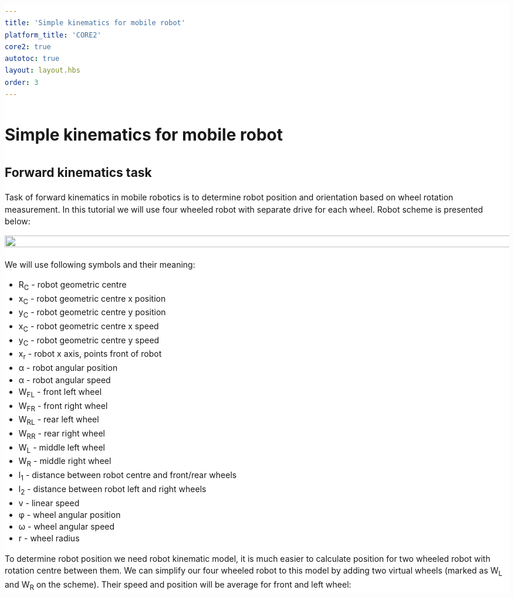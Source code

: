 ```yaml
---
title: 'Simple kinematics for mobile robot'
platform_title: 'CORE2'
core2: true
autotoc: true
layout: layout.hbs
order: 3
---
```


# Simple kinematics for mobile robot #


## Forward kinematics task ##

Task of forward kinematics in mobile robotics is to determine robot
position and orientation based on wheel rotation measurement. In this
tutorial we will use four wheeled robot with separate drive for each
wheel. Robot scheme is presented below:

<div><center><img src="https://raw.githubusercontent.com/husarion/static_docs/master/src/assets/img/ros/robot_scheme.png" width="150%" height="150%"/></center></div>

We will use following symbols and their meaning:

-   <div>R<sub>C</sub> - robot geometric centre</div>
-   <div>x<sub>C</sub> - robot geometric centre x position</div>
-   <div>y<sub>C</sub> - robot geometric centre y position</div>
-   <div>x<sub>C</sub> - robot geometric centre x speed</div>
-   <div>y<sub>C</sub> - robot geometric centre y speed</div>
-   <div>x<sub>r</sub> - robot x axis, points front of robot</div>
-   α - robot angular position
-   α - robot angular speed
-   <div>W<sub>FL</sub> - front left wheel</div>
-   <div>W<sub>FR</sub> - front right wheel</div>
-   <div>W<sub>RL</sub> - rear left wheel</div>
-   <div>W<sub>RR</sub> - rear right wheel</div>
-   <div>W<sub>L</sub> - middle left wheel</div>
-   <div>W<sub>R</sub> - middle right wheel</div>
-   <div>l<sub>1</sub> - distance between robot centre and front/rear wheels</div>
-   <div>l<sub>2</sub> - distance between robot left and right wheels</div>
-   v - linear speed
-   φ - wheel angular position
-   ω - wheel angular speed
-   r - wheel radius

To determine robot position we need robot kinematic model, it is much
easier to calculate position for two wheeled robot with rotation centre
between them. We can simplify our four wheeled robot to this model by
adding two virtual wheels (marked as W<sub>L</sub> and W<sub>R</sub> on the scheme).
Their speed and position will be average for front and left wheel:
